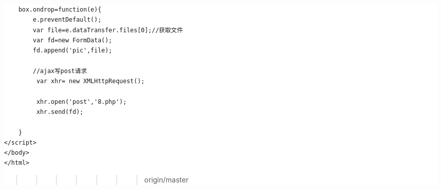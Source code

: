     	box.ondrop=function(e){
    		e.preventDefault();
    		var file=e.dataTransfer.files[0];//获取文件
    		var fd=new FormData();
    		fd.append('pic',file);
    
    		//ajax写post请求
    		 var xhr= new XMLHttpRequest();
    
    		 xhr.open('post','8.php');
    		 xhr.send(fd);
    
    	}
    </script>
    </body>
    </html>


>>>>>>> origin/master
